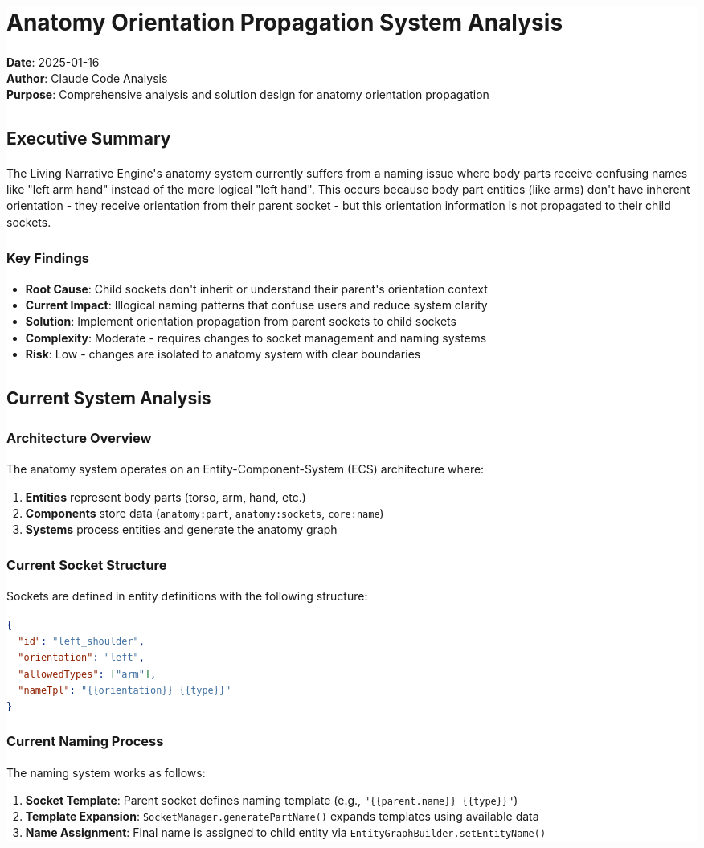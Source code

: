 # Anatomy Orientation Propagation System Analysis

**Date**: 2025-01-16  
**Author**: Claude Code Analysis  
**Purpose**: Comprehensive analysis and solution design for anatomy orientation propagation

## Executive Summary

The Living Narrative Engine's anatomy system currently suffers from a naming issue where body parts receive confusing names like "left arm hand" instead of the more logical "left hand". This occurs because body part entities (like arms) don't have inherent orientation - they receive orientation from their parent socket - but this orientation information is not propagated to their child sockets.

### Key Findings

- **Root Cause**: Child sockets don't inherit or understand their parent's orientation context
- **Current Impact**: Illogical naming patterns that confuse users and reduce system clarity
- **Solution**: Implement orientation propagation from parent sockets to child sockets
- **Complexity**: Moderate - requires changes to socket management and naming systems
- **Risk**: Low - changes are isolated to anatomy system with clear boundaries

## Current System Analysis

### Architecture Overview

The anatomy system operates on an Entity-Component-System (ECS) architecture where:

1. **Entities** represent body parts (torso, arm, hand, etc.)
2. **Components** store data (`anatomy:part`, `anatomy:sockets`, `core:name`)
3. **Systems** process entities and generate the anatomy graph

### Current Socket Structure

Sockets are defined in entity definitions with the following structure:

```json
{
  "id": "left_shoulder",
  "orientation": "left",
  "allowedTypes": ["arm"],
  "nameTpl": "{{orientation}} {{type}}"
}
```

### Current Naming Process

The naming system works as follows:

1. **Socket Template**: Parent socket defines naming template (e.g., `"{{parent.name}} {{type}}"`)
2. **Template Expansion**: `SocketManager.generatePartName()` expands templates using available data
3. **Name Assignment**: Final name is assigned to child entity via `EntityGraphBuilder.setEntityName()`
